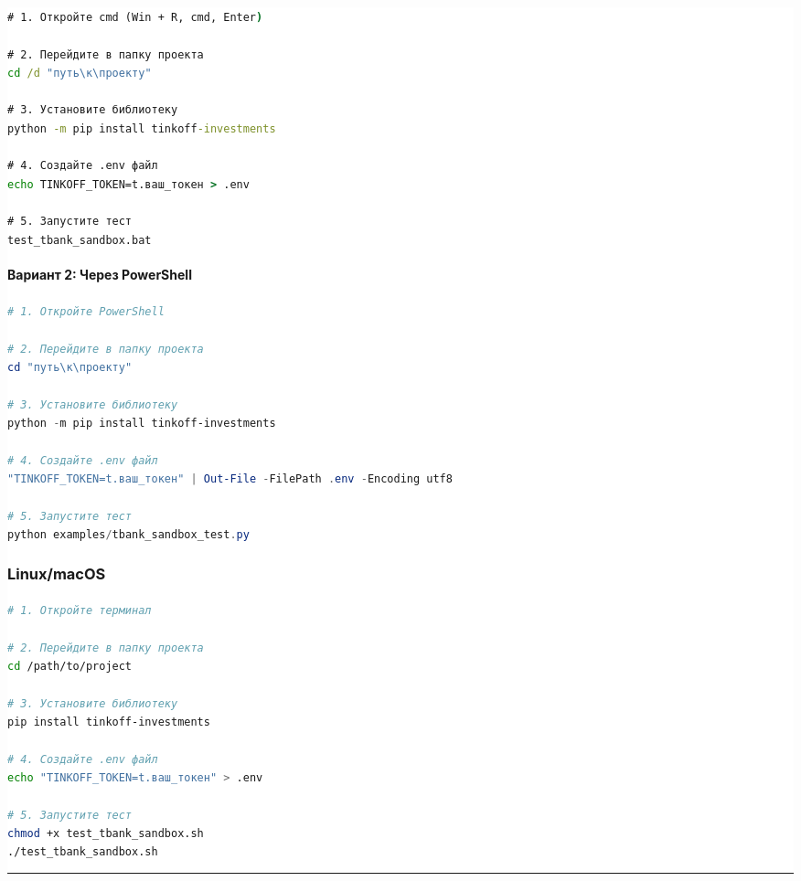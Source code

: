 ```cmd
# 1. Откройте cmd (Win + R, cmd, Enter)

# 2. Перейдите в папку проекта
cd /d "путь\к\проекту"

# 3. Установите библиотеку
python -m pip install tinkoff-investments

# 4. Создайте .env файл
echo TINKOFF_TOKEN=t.ваш_токен > .env

# 5. Запустите тест
test_tbank_sandbox.bat
```

#### Вариант 2: Через PowerShell

```powershell
# 1. Откройте PowerShell

# 2. Перейдите в папку проекта
cd "путь\к\проекту"

# 3. Установите библиотеку
python -m pip install tinkoff-investments

# 4. Создайте .env файл
"TINKOFF_TOKEN=t.ваш_токен" | Out-File -FilePath .env -Encoding utf8

# 5. Запустите тест
python examples/tbank_sandbox_test.py
```

### Linux/macOS

```bash
# 1. Откройте терминал

# 2. Перейдите в папку проекта
cd /path/to/project

# 3. Установите библиотеку
pip install tinkoff-investments

# 4. Создайте .env файл
echo "TINKOFF_TOKEN=t.ваш_токен" > .env

# 5. Запустите тест
chmod +x test_tbank_sandbox.sh
./test_tbank_sandbox.sh
```

---